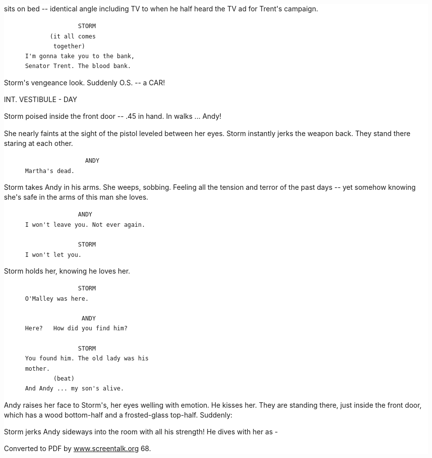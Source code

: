 

sits on bed -- identical angle including TV to when he
half heard the TV ad for Trent's campaign.

                         STORM
                 (it all comes
                  together)
          I'm gonna take you to the bank,
          Senator Trent. The blood bank.

Storm's vengeance look.    Suddenly O.S. -- a CAR!


INT. VESTIBULE - DAY

Storm poised inside the front door -- .45 in hand.   In
walks ... Andy!

She nearly faints at the sight of the pistol leveled
between her eyes. Storm instantly jerks the weapon back.
They stand there staring at each other.

                           ANDY
          Martha's dead.

Storm takes Andy in his arms. She weeps, sobbing. Feeling
all the tension and terror of the past days -- yet somehow
knowing she's safe in the arms of this man she loves.

                         ANDY
          I won't leave you. Not ever again.

                         STORM
          I won't let you.

Storm holds her, knowing he loves her.

                         STORM
          O'Malley was here.

                          ANDY
          Here?   How did you find him?

                         STORM
          You found him. The old lady was his
          mother.
                  (beat)
          And Andy ... my son's alive.

Andy raises her face to Storm's, her eyes welling with
emotion. He kisses her. They are standing there, just
inside the front door, which has a wood bottom-half and a
frosted-glass top-half. Suddenly:

Storm jerks Andy sideways into the room with all his
strength! He dives with her as -

  Converted to PDF by www.screentalk.org               68.
